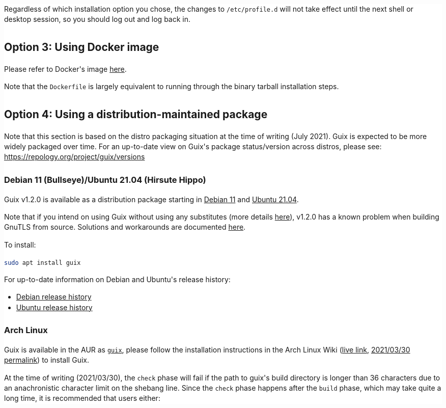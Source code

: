 Regardless of which installation option you chose, the changes to
`/etc/profile.d` will not take effect until the next shell or desktop session,
so you should log out and log back in.

## Option 3: Using Docker image

Please refer to Docker's image
[here](https://github.com/dashpay/dash/tree/master/contrib/guix/Dockerfile).

Note that the `Dockerfile` is largely equivalent to running through the binary
tarball installation steps.

## Option 4: Using a distribution-maintained package

Note that this section is based on the distro packaging situation at the time of
writing (July 2021). Guix is expected to be more widely packaged over time. For
an up-to-date view on Guix's package status/version across distros, please see:
https://repology.org/project/guix/versions

### Debian 11 (Bullseye)/Ubuntu 21.04 (Hirsute Hippo)

Guix v1.2.0 is available as a distribution package starting in [Debian
11](https://packages.debian.org/bullseye/guix) and [Ubuntu
21.04](https://packages.ubuntu.com/hirsute/guix).

Note that if you intend on using Guix without using any substitutes (more
details [here][security-model]), v1.2.0 has a known problem when building GnuTLS
from source. Solutions and workarounds are documented
[here](#gnutls-test-suite-fail-status-request-revoked).


To install:
```sh
sudo apt install guix
```

For up-to-date information on Debian and Ubuntu's release history:
- [Debian release history](https://www.debian.org/releases/)
- [Ubuntu release history](https://ubuntu.com/about/release-cycle)

### Arch Linux

Guix is available in the AUR as
[`guix`](https://aur.archlinux.org/packages/guix/), please follow the
installation instructions in the Arch Linux Wiki ([live
link](https://wiki.archlinux.org/index.php/Guix#AUR_Package_Installation),
[2021/03/30
permalink](https://wiki.archlinux.org/index.php?title=Guix&oldid=637559#AUR_Package_Installation))
to install Guix.

At the time of writing (2021/03/30), the `check` phase will fail if the path to
guix's build directory is longer than 36 characters due to an anachronistic
character limit on the shebang line. Since the `check` phase happens after the
`build` phase, which may take quite a long time, it is recommended that users
either:


[install-script]: #options-1-and-2-using-the-official-shell-installer-script-or-binary-tarball
[install-bin-tarball]: #options-1-and-2-using-the-official-shell-installer-script-or-binary-tarball
[install-docker]: #option-3-using-docker-image
[install-distro-pkg]: #option-4-using-a-distribution-maintained-package
[install-source]: #option-5-building-from-source
[fix-argv0]: #creating-and-starting-a-guix-daemon-original-service-with-a-fixed-argv0
[security-model]: ./README.md#choosing-your-security-model
[docker/volumes]: https://docs.docker.com/storage/volumes/
[docker/bind-mnt]: https://docs.docker.com/storage/bind-mounts/
[docker/tmpfs]: https://docs.docker.com/storage/tmpfs/